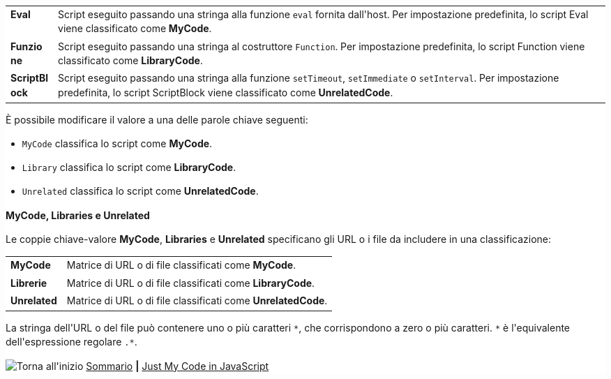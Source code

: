 |||  
|-|-|  
|**Eval**|Script eseguito passando una stringa alla funzione `eval` fornita dall'host.  Per impostazione predefinita, lo script Eval viene classificato come **MyCode**.|  
|**Funzione**|Script eseguito passando una stringa al costruttore `Function`.  Per impostazione predefinita, lo script Function viene classificato come **LibraryCode**.|  
|**ScriptBlock**|Script eseguito passando una stringa alla funzione `setTimeout`, `setImmediate` o `setInterval`.  Per impostazione predefinita, lo script ScriptBlock viene classificato come **UnrelatedCode**.|  
  
 È possibile modificare il valore a una delle parole chiave seguenti:  
  
-   `MyCode`  classifica lo script come **MyCode**.  
  
-   `Library`  classifica lo script come **LibraryCode**.  
  
-   `Unrelated`  classifica lo script come **UnrelatedCode**.  
  
 **MyCode, Libraries e Unrelated**  
  
 Le coppie chiave\-valore **MyCode**, **Libraries** e **Unrelated** specificano gli URL o i file da includere in una classificazione:  
  
|||  
|-|-|  
|**MyCode**|Matrice di URL o di file classificati come **MyCode**.|  
|**Librerie**|Matrice di URL o di file classificati come **LibraryCode**.|  
|**Unrelated**|Matrice di URL o di file classificati come **UnrelatedCode**.|  
  
 La stringa dell'URL o del file può contenere uno o più caratteri `*`, che corrispondono a zero o più caratteri.  `*` è l'equivalente dell'espressione regolare `.*`.  
  
 ![Torna all'inizio](~/docs/debugger/media/pcs_backtotop.png "PCS\_BackToTop") [Sommario](#BKMK_Contents) **&#124;** [Just My Code in JavaScript](#BKMK_JavaScript_Just_My_Code)